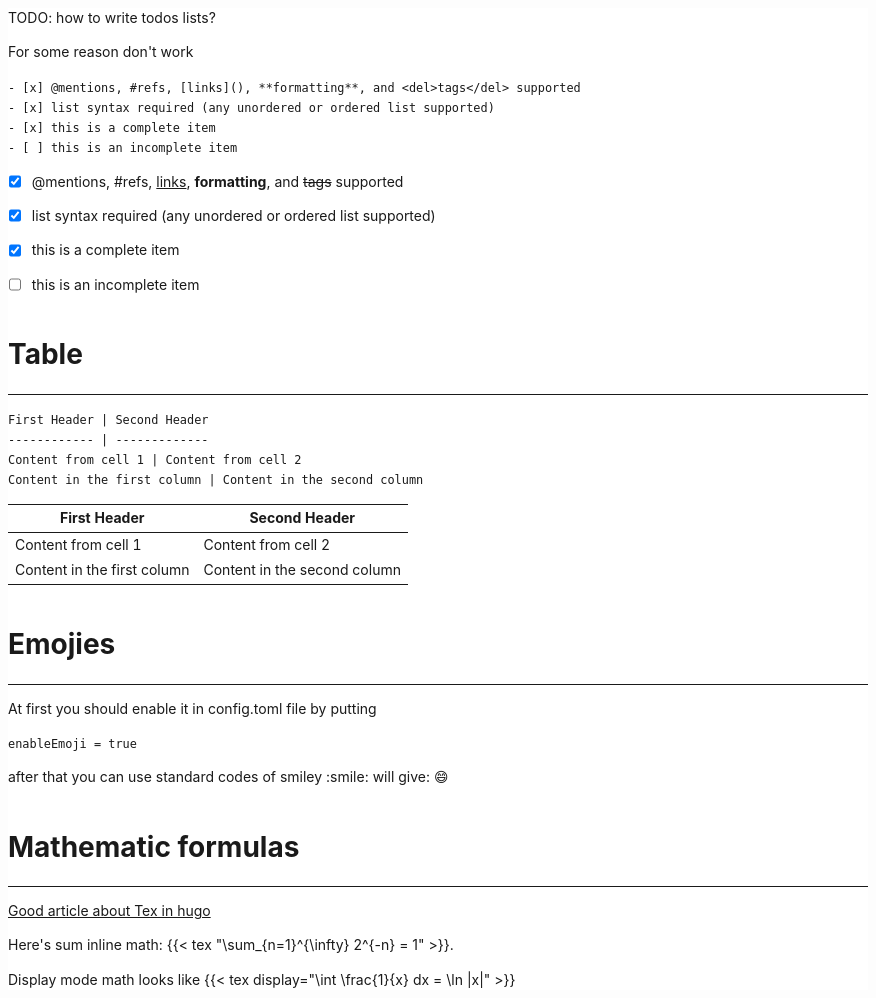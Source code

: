 TODO: how to write todos lists?  

For some reason don't work

`- [x] @mentions, #refs, [links](), **formatting**, and <del>tags</del> supported  `  
`- [x] list syntax required (any unordered or ordered list supported)  `  
`- [x] this is a complete item  `  
`- [ ] this is an incomplete item  `  


- [x] @mentions, #refs, [links](), **formatting**, and <del>tags</del> supported  
- [x] list syntax required (any unordered or ordered list supported)  
- [x] this is a complete item  
- [ ] this is an incomplete item  



# Table 
---


`First Header | Second Header`  
`------------ | -------------`  
`Content from cell 1 | Content from cell 2`  
`Content in the first column | Content in the second column`  



First Header | Second Header
------------ | -------------
Content from cell 1 | Content from cell 2
Content in the first column | Content in the second column

# Emojies
---
At first you should enable it in config.toml file by putting
```
enableEmoji = true
```

after that you can use standard codes of smiley &#58;smile&#58; will give:
:smile:

# Mathematic formulas
---

[Good article about Tex in hugo](http://www.latkin.org/blog/2016/08/07/better-tex-math-typesetting-in-hugo/)

Here's sum inline math: 
{{< tex "\sum_{n=1}^{\infty} 2^{-n} = 1" >}}.

Display mode math looks like
{{< tex display="\int \frac{1}{x} dx = \ln |x|" >}}
